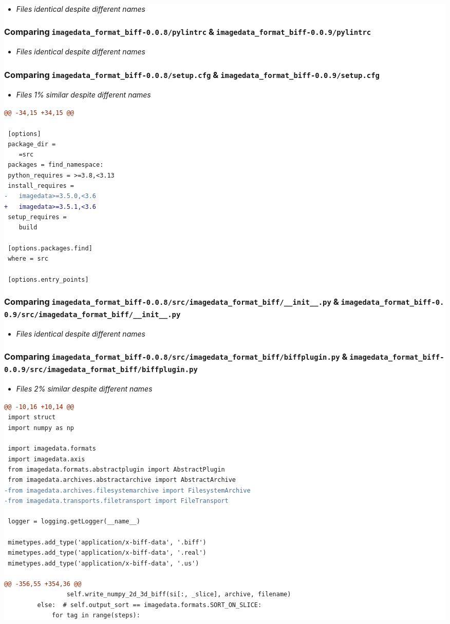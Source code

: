  * *Files identical despite different names*

### Comparing `imagedata_format_biff-0.0.8/pylintrc` & `imagedata_format_biff-0.0.9/pylintrc`

 * *Files identical despite different names*

### Comparing `imagedata_format_biff-0.0.8/setup.cfg` & `imagedata_format_biff-0.0.9/setup.cfg`

 * *Files 1% similar despite different names*

```diff
@@ -34,15 +34,15 @@
 
 [options]
 package_dir = 
 	=src
 packages = find_namespace:
 python_requires = >=3.8,<3.13
 install_requires = 
-	imagedata>=3.5.0,<3.6
+	imagedata>=3.5.1,<3.6
 setup_requires = 
 	build
 
 [options.packages.find]
 where = src
 
 [options.entry_points]
```

### Comparing `imagedata_format_biff-0.0.8/src/imagedata_format_biff/__init__.py` & `imagedata_format_biff-0.0.9/src/imagedata_format_biff/__init__.py`

 * *Files identical despite different names*

### Comparing `imagedata_format_biff-0.0.8/src/imagedata_format_biff/biffplugin.py` & `imagedata_format_biff-0.0.9/src/imagedata_format_biff/biffplugin.py`

 * *Files 2% similar despite different names*

```diff
@@ -10,16 +10,14 @@
 import struct
 import numpy as np
 
 import imagedata.formats
 import imagedata.axis
 from imagedata.formats.abstractplugin import AbstractPlugin
 from imagedata.archives.abstractarchive import AbstractArchive
-from imagedata.archives.filesystemarchive import FilesystemArchive
-from imagedata.transports.filetransport import FileTransport
 
 logger = logging.getLogger(__name__)
 
 mimetypes.add_type('application/x-biff-data', '.biff')
 mimetypes.add_type('application/x-biff-data', '.real')
 mimetypes.add_type('application/x-biff-data', '.us')
 
@@ -356,55 +354,36 @@
                 self.write_numpy_2d_3d_biff(si[:, _slice], archive, filename)
         else:  # self.output_sort == imagedata.formats.SORT_ON_SLICE:
             for tag in range(steps):
```